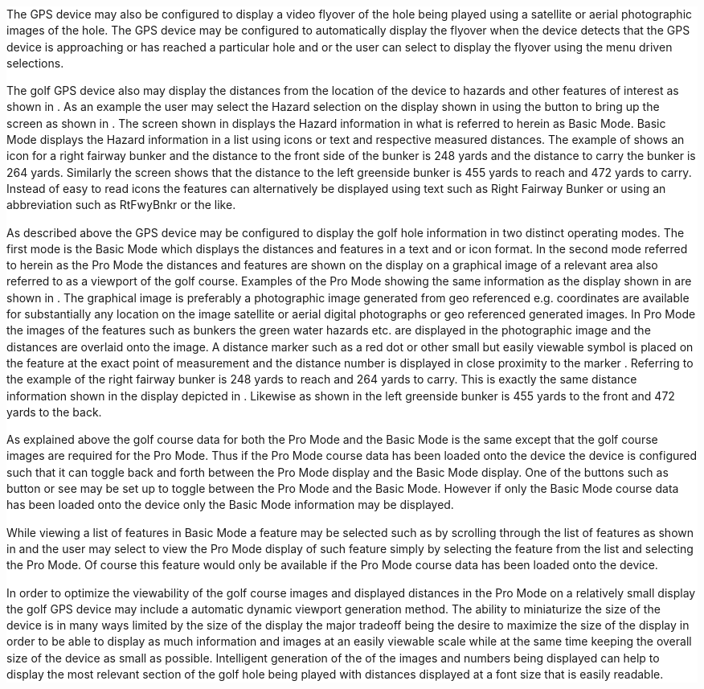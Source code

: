 The GPS device may also be configured to display a video flyover of the hole being played using a satellite or aerial photographic images of the hole. The GPS device may be configured to automatically display the flyover when the device detects that the GPS device is approaching or has reached a particular hole and or the user can select to display the flyover using the menu driven selections.

The golf GPS device also may display the distances from the location of the device to hazards and other features of interest as shown in . As an example the user may select the Hazard selection on the display shown in using the button to bring up the screen as shown in . The screen shown in displays the Hazard information in what is referred to herein as Basic Mode. Basic Mode displays the Hazard information in a list using icons or text and respective measured distances. The example of shows an icon for a right fairway bunker and the distance to the front side of the bunker is 248 yards and the distance to carry the bunker is 264 yards. Similarly the screen shows that the distance to the left greenside bunker is 455 yards to reach and 472 yards to carry. Instead of easy to read icons the features can alternatively be displayed using text such as Right Fairway Bunker or using an abbreviation such as RtFwyBnkr or the like.

As described above the GPS device may be configured to display the golf hole information in two distinct operating modes. The first mode is the Basic Mode which displays the distances and features in a text and or icon format. In the second mode referred to herein as the Pro Mode the distances and features are shown on the display on a graphical image of a relevant area also referred to as a viewport of the golf course. Examples of the Pro Mode showing the same information as the display shown in are shown in . The graphical image is preferably a photographic image generated from geo referenced e.g. coordinates are available for substantially any location on the image satellite or aerial digital photographs or geo referenced generated images. In Pro Mode the images of the features such as bunkers the green water hazards etc. are displayed in the photographic image and the distances are overlaid onto the image. A distance marker such as a red dot or other small but easily viewable symbol is placed on the feature at the exact point of measurement and the distance number is displayed in close proximity to the marker . Referring to the example of the right fairway bunker is 248 yards to reach and 264 yards to carry. This is exactly the same distance information shown in the display depicted in . Likewise as shown in the left greenside bunker is 455 yards to the front and 472 yards to the back.

As explained above the golf course data for both the Pro Mode and the Basic Mode is the same except that the golf course images are required for the Pro Mode. Thus if the Pro Mode course data has been loaded onto the device the device is configured such that it can toggle back and forth between the Pro Mode display and the Basic Mode display. One of the buttons such as button or see may be set up to toggle between the Pro Mode and the Basic Mode. However if only the Basic Mode course data has been loaded onto the device only the Basic Mode information may be displayed.

While viewing a list of features in Basic Mode a feature may be selected such as by scrolling through the list of features as shown in and the user may select to view the Pro Mode display of such feature simply by selecting the feature from the list and selecting the Pro Mode. Of course this feature would only be available if the Pro Mode course data has been loaded onto the device.

In order to optimize the viewability of the golf course images and displayed distances in the Pro Mode on a relatively small display the golf GPS device may include a automatic dynamic viewport generation method. The ability to miniaturize the size of the device is in many ways limited by the size of the display the major tradeoff being the desire to maximize the size of the display in order to be able to display as much information and images at an easily viewable scale while at the same time keeping the overall size of the device as small as possible. Intelligent generation of the of the images and numbers being displayed can help to display the most relevant section of the golf hole being played with distances displayed at a font size that is easily readable.
